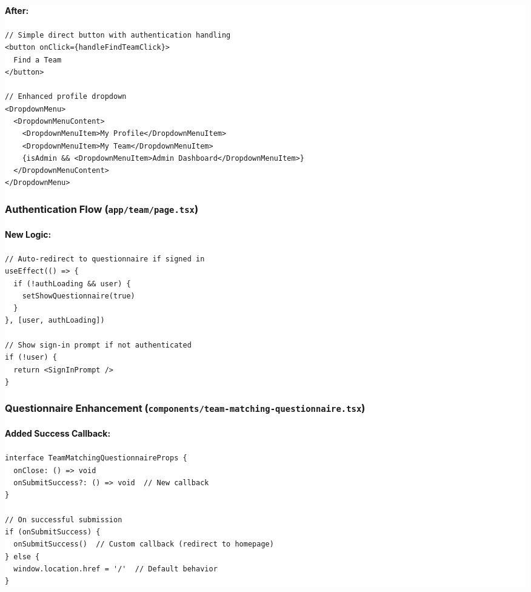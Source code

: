#### After:
```tsx
// Simple direct button with authentication handling
<button onClick={handleFindTeamClick}>
  Find a Team
</button>

// Enhanced profile dropdown
<DropdownMenu>
  <DropdownMenuContent>
    <DropdownMenuItem>My Profile</DropdownMenuItem>
    <DropdownMenuItem>My Team</DropdownMenuItem>
    {isAdmin && <DropdownMenuItem>Admin Dashboard</DropdownMenuItem>}
  </DropdownMenuContent>
</DropdownMenu>
```

### Authentication Flow (`app/team/page.tsx`)

#### New Logic:
```tsx
// Auto-redirect to questionnaire if signed in
useEffect(() => {
  if (!authLoading && user) {
    setShowQuestionnaire(true)
  }
}, [user, authLoading])

// Show sign-in prompt if not authenticated
if (!user) {
  return <SignInPrompt />
}
```

### Questionnaire Enhancement (`components/team-matching-questionnaire.tsx`)

#### Added Success Callback:
```tsx
interface TeamMatchingQuestionnaireProps {
  onClose: () => void
  onSubmitSuccess?: () => void  // New callback
}

// On successful submission
if (onSubmitSuccess) {
  onSubmitSuccess()  // Custom callback (redirect to homepage)
} else {
  window.location.href = '/'  // Default behavior
}
```
